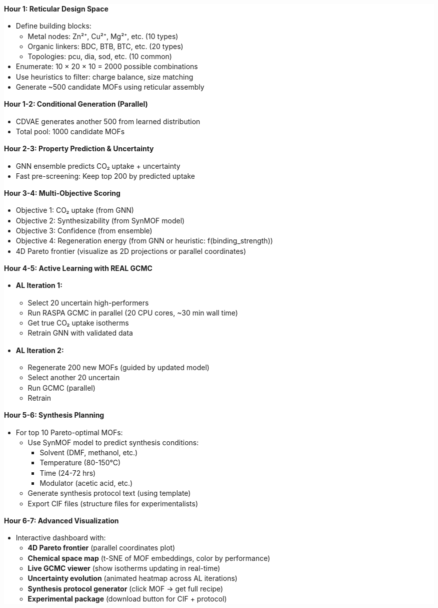 **Hour 1: Reticular Design Space**
- Define building blocks:
  - Metal nodes: Zn²⁺, Cu²⁺, Mg²⁺, etc. (10 types)
  - Organic linkers: BDC, BTB, BTC, etc. (20 types)
  - Topologies: pcu, dia, sod, etc. (10 common)
- Enumerate: 10 × 20 × 10 = 2000 possible combinations
- Use heuristics to filter: charge balance, size matching
- Generate ~500 candidate MOFs using reticular assembly

**Hour 1-2: Conditional Generation (Parallel)**
- CDVAE generates another 500 from learned distribution
- Total pool: 1000 candidate MOFs

**Hour 2-3: Property Prediction & Uncertainty**
- GNN ensemble predicts CO₂ uptake + uncertainty
- Fast pre-screening: Keep top 200 by predicted uptake

**Hour 3-4: Multi-Objective Scoring**
- Objective 1: CO₂ uptake (from GNN)
- Objective 2: Synthesizability (from SynMOF model)
- Objective 3: Confidence (from ensemble)
- Objective 4: Regeneration energy (from GNN or heuristic: f(binding_strength))
- 4D Pareto frontier (visualize as 2D projections or parallel coordinates)

**Hour 4-5: Active Learning with REAL GCMC**
- **AL Iteration 1:**
  - Select 20 uncertain high-performers
  - Run RASPA GCMC in parallel (20 CPU cores, ~30 min wall time)
  - Get true CO₂ uptake isotherms
  - Retrain GNN with validated data

- **AL Iteration 2:**
  - Regenerate 200 new MOFs (guided by updated model)
  - Select another 20 uncertain
  - Run GCMC (parallel)
  - Retrain

**Hour 5-6: Synthesis Planning**
- For top 10 Pareto-optimal MOFs:
  - Use SynMOF model to predict synthesis conditions:
    - Solvent (DMF, methanol, etc.)
    - Temperature (80-150°C)
    - Time (24-72 hrs)
    - Modulator (acetic acid, etc.)
  - Generate synthesis protocol text (using template)
  - Export CIF files (structure files for experimentalists)

**Hour 6-7: Advanced Visualization**
- Interactive dashboard with:
  - **4D Pareto frontier** (parallel coordinates plot)
  - **Chemical space map** (t-SNE of MOF embeddings, color by performance)
  - **Live GCMC viewer** (show isotherms updating in real-time)
  - **Uncertainty evolution** (animated heatmap across AL iterations)
  - **Synthesis protocol generator** (click MOF → get full recipe)
  - **Experimental package** (download button for CIF + protocol)
